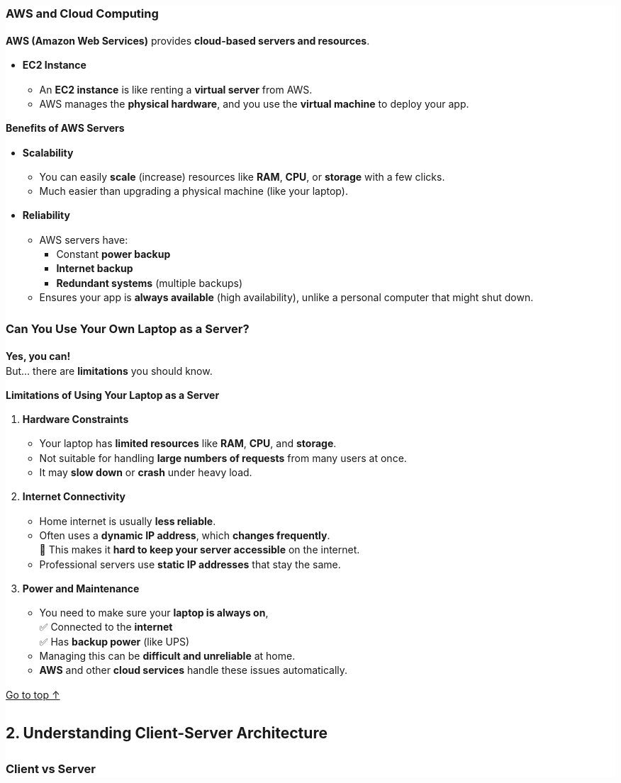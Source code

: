 ### **AWS and Cloud Computing**

**AWS (Amazon Web Services)** provides **cloud-based servers and resources**.

- **EC2 Instance**

  - An **EC2 instance** is like renting a **virtual server** from AWS.
  - AWS manages the **physical hardware**, and you use the **virtual machine** to deploy your app.

**Benefits of AWS Servers**

- **Scalability**

  - You can easily **scale** (increase) resources like **RAM**, **CPU**, or **storage** with a few clicks.
  - Much easier than upgrading a physical machine (like your laptop).

- **Reliability**
  - AWS servers have:
    - Constant **power backup**
    - **Internet backup**
    - **Redundant systems** (multiple backups)
  - Ensures your app is **always available** (high availability), unlike a personal computer that might shut down.

### **Can You Use Your Own Laptop as a Server?**

**Yes, you can!**  
But... there are **limitations** you should know.

**Limitations of Using Your Laptop as a Server**

1. **Hardware Constraints**

   - Your laptop has **limited resources** like **RAM**, **CPU**, and **storage**.
   - Not suitable for handling **large numbers of requests** from many users at once.
   - It may **slow down** or **crash** under heavy load.

2. **Internet Connectivity**

   - Home internet is usually **less reliable**.
   - Often uses a **dynamic IP address**, which **changes frequently**.  
     🔹 This makes it **hard to keep your server accessible** on the internet.
   - Professional servers use **static IP addresses** that stay the same.

3. **Power and Maintenance**
   - You need to make sure your **laptop is always on**,  
     ✅ Connected to the **internet**  
     ✅ Has **backup power** (like UPS)
   - Managing this can be **difficult and unreliable** at home.
   - **AWS** and other **cloud services** handle these issues automatically.

[Go to top ↑](#index)

## **2. Understanding Client-Server Architecture**

### **Client vs Server**
